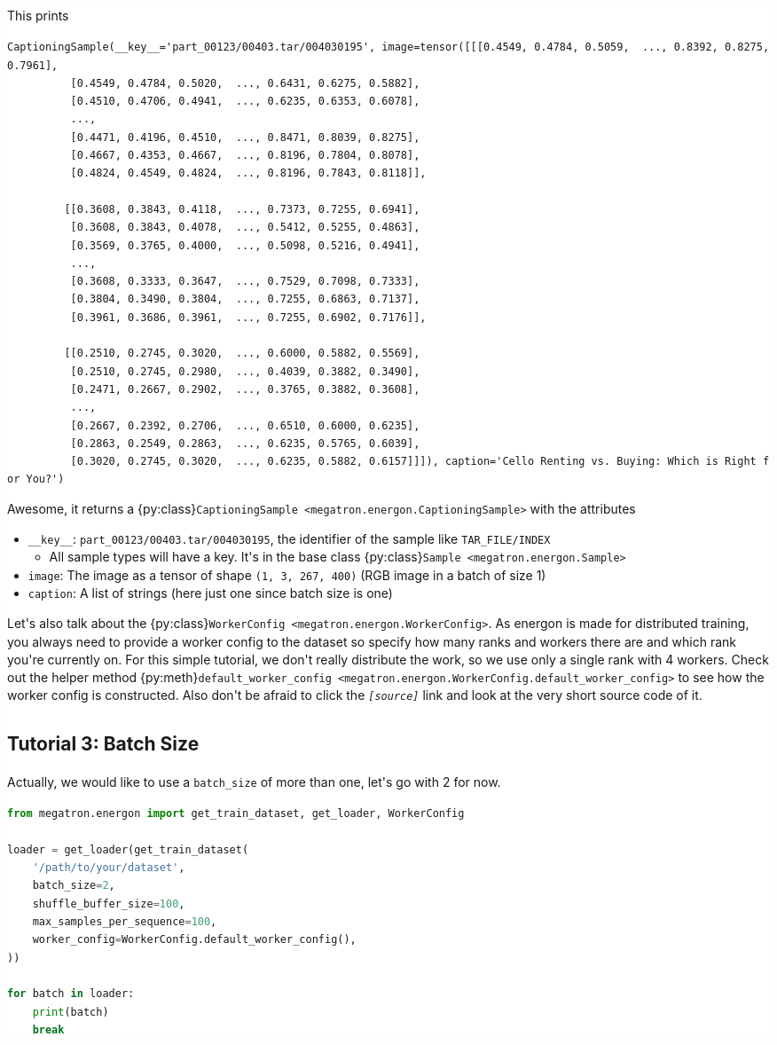 
This prints

```text
CaptioningSample(__key__='part_00123/00403.tar/004030195', image=tensor([[[0.4549, 0.4784, 0.5059,  ..., 0.8392, 0.8275, 0.7961],
          [0.4549, 0.4784, 0.5020,  ..., 0.6431, 0.6275, 0.5882],
          [0.4510, 0.4706, 0.4941,  ..., 0.6235, 0.6353, 0.6078],
          ...,
          [0.4471, 0.4196, 0.4510,  ..., 0.8471, 0.8039, 0.8275],
          [0.4667, 0.4353, 0.4667,  ..., 0.8196, 0.7804, 0.8078],
          [0.4824, 0.4549, 0.4824,  ..., 0.8196, 0.7843, 0.8118]],

         [[0.3608, 0.3843, 0.4118,  ..., 0.7373, 0.7255, 0.6941],
          [0.3608, 0.3843, 0.4078,  ..., 0.5412, 0.5255, 0.4863],
          [0.3569, 0.3765, 0.4000,  ..., 0.5098, 0.5216, 0.4941],
          ...,
          [0.3608, 0.3333, 0.3647,  ..., 0.7529, 0.7098, 0.7333],
          [0.3804, 0.3490, 0.3804,  ..., 0.7255, 0.6863, 0.7137],
          [0.3961, 0.3686, 0.3961,  ..., 0.7255, 0.6902, 0.7176]],

         [[0.2510, 0.2745, 0.3020,  ..., 0.6000, 0.5882, 0.5569],
          [0.2510, 0.2745, 0.2980,  ..., 0.4039, 0.3882, 0.3490],
          [0.2471, 0.2667, 0.2902,  ..., 0.3765, 0.3882, 0.3608],
          ...,
          [0.2667, 0.2392, 0.2706,  ..., 0.6510, 0.6000, 0.6235],
          [0.2863, 0.2549, 0.2863,  ..., 0.6235, 0.5765, 0.6039],
          [0.3020, 0.2745, 0.3020,  ..., 0.6235, 0.5882, 0.6157]]]), caption='Cello Renting vs. Buying: Which is Right for You?')
```

Awesome, it returns a {py:class}`CaptioningSample <megatron.energon.CaptioningSample>` with the attributes

- `__key__`: `part_00123/00403.tar/004030195`, the identifier of the sample like `TAR_FILE/INDEX`
  - All sample types will have a key. It's in the base class {py:class}`Sample <megatron.energon.Sample>` 
- `image`: The image as a tensor of shape `(1, 3, 267, 400)` (RGB image in a batch of size 1)
- `caption`: A list of strings (here just one since batch size is one) 

Let's also talk about the {py:class}`WorkerConfig <megatron.energon.WorkerConfig>`. As energon is made for distributed training,
you always need to provide a worker config to the dataset so specify how many ranks and workers there are and which rank you're currently on.
For this simple tutorial, we don't really distribute the work, so we use only a single rank with 4 workers. Check out the helper method {py:meth}`default_worker_config <megatron.energon.WorkerConfig.default_worker_config>` to see how the worker config is constructed. Also don't be afraid to click the *`[source]`* link and look at the very short source code of it.

## Tutorial 3: Batch Size

Actually, we would like to use a `batch_size` of more than one, let's go with 2 for now.

```python
from megatron.energon import get_train_dataset, get_loader, WorkerConfig

loader = get_loader(get_train_dataset(
    '/path/to/your/dataset',
    batch_size=2,
    shuffle_buffer_size=100,
    max_samples_per_sequence=100,
    worker_config=WorkerConfig.default_worker_config(),
))

for batch in loader:
    print(batch)
    break
```